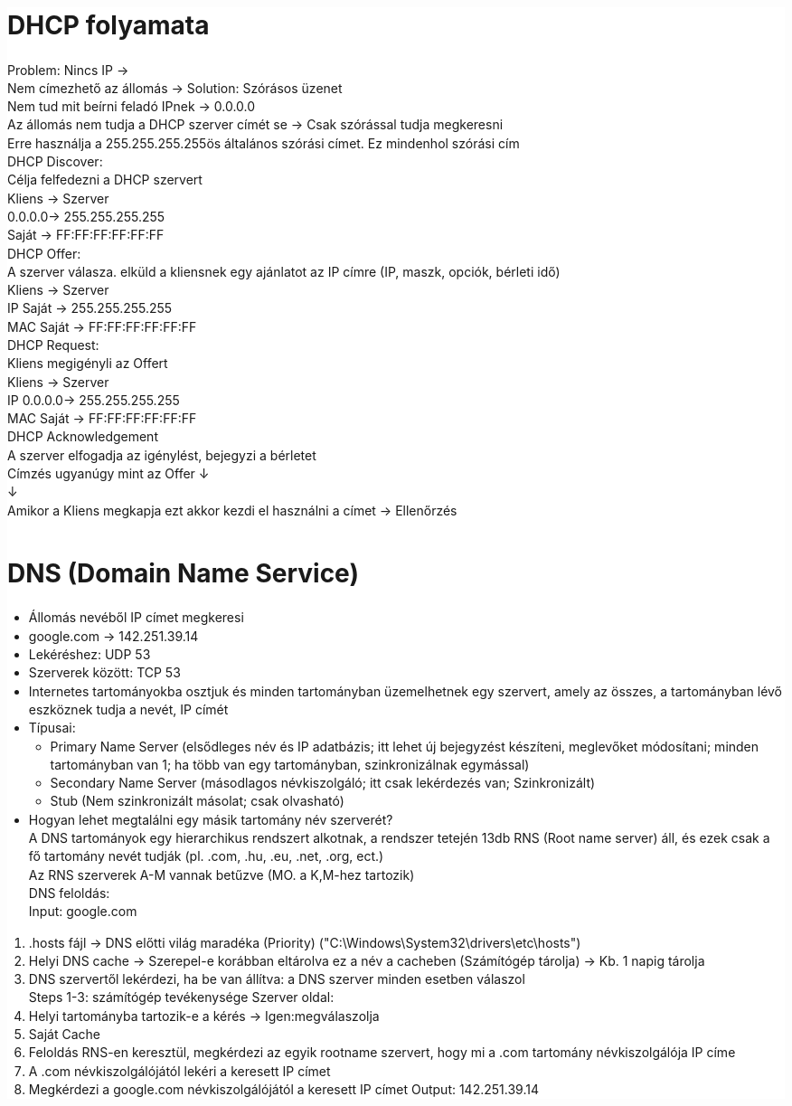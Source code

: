 # DHCP folyamata  
Problem: Nincs IP ->   
	Nem címezhető az állomás -> Solution: Szórásos üzenet  
	Nem tud mit beírni feladó IPnek -> 0.0.0.0  
	Az állomás nem tudja a DHCP szerver címét se -> Csak szórással tudja megkeresni  
	Erre használja a 255.255.255.255ös általános szórási címet. Ez mindenhol szórási cím  
DHCP Discover:   
	Célja felfedezni a DHCP szervert  
	Kliens -> Szerver  
	0.0.0.0-> 255.255.255.255  
	Saját  -> FF:FF:FF:FF:FF:FF  
DHCP Offer:  
	A szerver válasza. elküld a kliensnek egy ajánlatot az IP címre (IP, maszk, opciók, bérleti idő)  
		Kliens -> Szerver  
	IP  Saját  -> 255.255.255.255  
	MAC Saját  -> FF:FF:FF:FF:FF:FF  
DHCP Request:  
	Kliens megigényli az Offert  
		Kliens -> Szerver  
	IP  0.0.0.0-> 255.255.255.255  
	MAC Saját  -> FF:FF:FF:FF:FF:FF  
DHCP Acknowledgement  
	A szerver elfogadja az igénylést, bejegyzi a bérletet   
	Címzés ugyanúgy mint az Offer	↓  
	↓  
	Amikor a Kliens megkapja ezt akkor kezdi el használni a címet -> Ellenőrzés  
# DNS (Domain Name Service)  
- Állomás nevéből IP címet megkeresi  
- google.com -> 142.251.39.14  
- Lekéréshez: UDP 53  
- Szerverek között: TCP 53  
- Internetes tartományokba osztjuk és minden tartományban üzemelhetnek egy szervert, amely az összes, a tartományban lévő eszköznek tudja a nevét, IP címét  
- Típusai:  
  - Primary Name Server (elsődleges név és IP adatbázis; itt lehet új bejegyzést készíteni, meglevőket módosítani; minden tartományban van 1; ha több van egy tartományban, szinkronizálnak egymással)
  - Secondary Name Server (másodlagos névkiszolgáló; itt csak lekérdezés van; Szinkronizált)  
  - Stub (Nem szinkronizált másolat; csak olvasható)  
- Hogyan lehet megtalálni egy másik tartomány név szerverét?  
	A DNS tartományok egy hierarchikus rendszert alkotnak, a rendszer tetején 13db RNS (Root name server) áll, és ezek csak a fő tartomány nevét tudják (pl. .com, .hu, .eu, .net, .org, ect.)  
	Az RNS szerverek A-M vannak betűzve (MO. a K,M-hez tartozik)  
 DNS feloldás:  
Input: google.com  
1. .hosts fájl -> DNS előtti világ maradéka (Priority) ("C:\Windows\System32\drivers\etc\hosts")  
2. Helyi DNS cache -> Szerepel-e korábban eltárolva ez a név a cacheben (Számítógép tárolja) -> Kb. 1 napig tárolja  
3. DNS szervertől lekérdezi, ha be van állítva: a DNS szerver minden esetben válaszol  
Steps 1-3: számítógép tevékenysége
Szerver oldal:
1. Helyi tartományba tartozik-e a kérés -> Igen:megválaszolja
2. Saját Cache
3. Feloldás RNS-en keresztül, megkérdezi az egyik rootname szervert, hogy mi a .com tartomány névkiszolgálója IP címe
4. A .com névkiszolgálójától lekéri a keresett IP címet
5. Megkérdezi a google.com névkiszolgálójától a keresett IP címet
Output: 142.251.39.14
